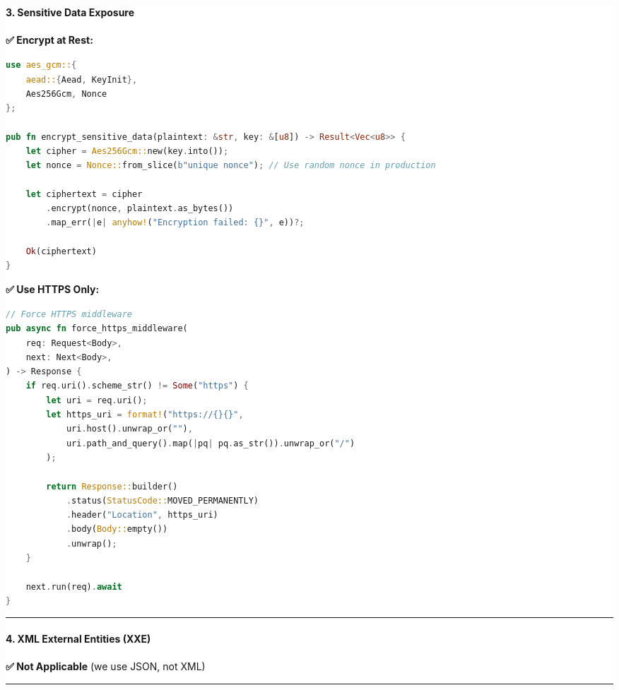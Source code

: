 #### 3. Sensitive Data Exposure

**✅ Encrypt at Rest:**
```rust
use aes_gcm::{
    aead::{Aead, KeyInit},
    Aes256Gcm, Nonce
};

pub fn encrypt_sensitive_data(plaintext: &str, key: &[u8]) -> Result<Vec<u8>> {
    let cipher = Aes256Gcm::new(key.into());
    let nonce = Nonce::from_slice(b"unique nonce"); // Use random nonce in production

    let ciphertext = cipher
        .encrypt(nonce, plaintext.as_bytes())
        .map_err(|e| anyhow!("Encryption failed: {}", e))?;

    Ok(ciphertext)
}
```

**✅ Use HTTPS Only:**
```rust
// Force HTTPS middleware
pub async fn force_https_middleware(
    req: Request<Body>,
    next: Next<Body>,
) -> Response {
    if req.uri().scheme_str() != Some("https") {
        let uri = req.uri();
        let https_uri = format!("https://{}{}",
            uri.host().unwrap_or(""),
            uri.path_and_query().map(|pq| pq.as_str()).unwrap_or("/")
        );

        return Response::builder()
            .status(StatusCode::MOVED_PERMANENTLY)
            .header("Location", https_uri)
            .body(Body::empty())
            .unwrap();
    }

    next.run(req).await
}
```

---

#### 4. XML External Entities (XXE)

**✅ Not Applicable** (we use JSON, not XML)

---
